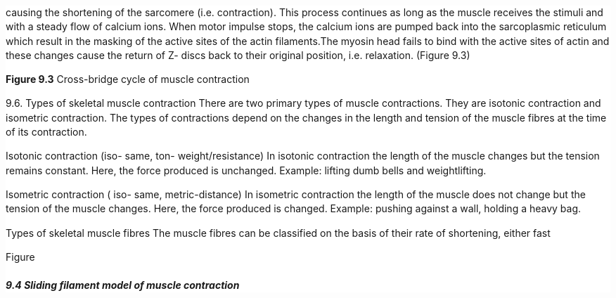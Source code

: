 causing the shortening of the sarcomere (i.e.
contraction). This process continues as long
as the muscle receives the stimuli and with
a steady flow of calcium ions. When motor
impulse stops, the calcium ions are pumped
back into the sarcoplasmic reticulum which
result in the masking of the active sites of the
actin filaments.The myosin head fails to bind
with the active sites of actin and these changes
cause the return of Z- discs back to their
original position, i.e. relaxation. (Figure 
9.3)


**Figure 
9.3** Cross-bridge cycle of muscle contraction







9.6. Types of skeletal muscle
contraction
There are two primary types of muscle
contractions. They are isotonic
contraction and isometric contraction.
The types of contractions depend on the
changes in the length and tension of the
muscle fibres at the time of its contraction.


Isotonic contraction (iso- same, ton-
weight/resistance)
In isotonic contraction the length of the
muscle changes but the tension remains
constant. Here, the force produced is
unchanged. Example: lifting dumb bells and
weightlifting.


Isometric contraction ( iso- same,
metric-distance)
In isometric contraction the length of the
muscle does not change but the tension
of the muscle changes. Here, the force
produced is changed. Example: pushing
against a wall, holding a heavy bag.


Types of skeletal muscle fibres
The muscle fibres can be classified on the
basis of their rate of shortening, either fast



Figure 
##### 9.4 Sliding filament model of muscle contraction

